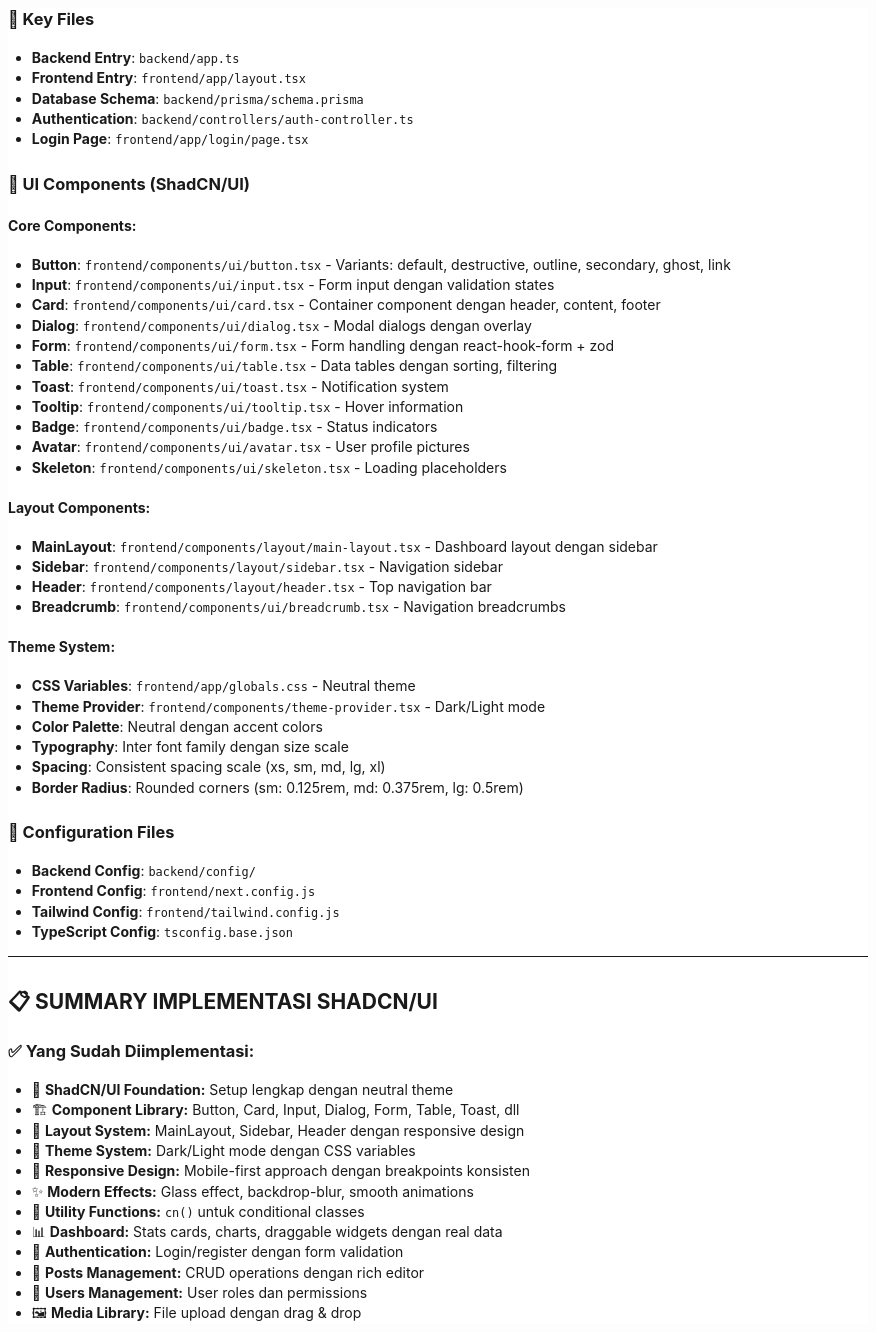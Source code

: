 ### **📁 Key Files**
- **Backend Entry**: `backend/app.ts`
- **Frontend Entry**: `frontend/app/layout.tsx`
- **Database Schema**: `backend/prisma/schema.prisma`
- **Authentication**: `backend/controllers/auth-controller.ts`
- **Login Page**: `frontend/app/login/page.tsx`

### **🎨 UI Components (ShadCN/UI)**

#### **Core Components:**
- **Button**: `frontend/components/ui/button.tsx` - Variants: default, destructive, outline, secondary, ghost, link
- **Input**: `frontend/components/ui/input.tsx` - Form input dengan validation states
- **Card**: `frontend/components/ui/card.tsx` - Container component dengan header, content, footer
- **Dialog**: `frontend/components/ui/dialog.tsx` - Modal dialogs dengan overlay
- **Form**: `frontend/components/ui/form.tsx` - Form handling dengan react-hook-form + zod
- **Table**: `frontend/components/ui/table.tsx` - Data tables dengan sorting, filtering
- **Toast**: `frontend/components/ui/toast.tsx` - Notification system
- **Tooltip**: `frontend/components/ui/tooltip.tsx` - Hover information
- **Badge**: `frontend/components/ui/badge.tsx` - Status indicators
- **Avatar**: `frontend/components/ui/avatar.tsx` - User profile pictures
- **Skeleton**: `frontend/components/ui/skeleton.tsx` - Loading placeholders

#### **Layout Components:**
- **MainLayout**: `frontend/components/layout/main-layout.tsx` - Dashboard layout dengan sidebar
- **Sidebar**: `frontend/components/layout/sidebar.tsx` - Navigation sidebar
- **Header**: `frontend/components/layout/header.tsx` - Top navigation bar
- **Breadcrumb**: `frontend/components/ui/breadcrumb.tsx` - Navigation breadcrumbs

#### **Theme System:**
- **CSS Variables**: `frontend/app/globals.css` - Neutral theme
- **Theme Provider**: `frontend/components/theme-provider.tsx` - Dark/Light mode
- **Color Palette**: Neutral dengan accent colors
- **Typography**: Inter font family dengan size scale
- **Spacing**: Consistent spacing scale (xs, sm, md, lg, xl)
- **Border Radius**: Rounded corners (sm: 0.125rem, md: 0.375rem, lg: 0.5rem)

### **🔧 Configuration Files**
- **Backend Config**: `backend/config/`
- **Frontend Config**: `frontend/next.config.js`
- **Tailwind Config**: `frontend/tailwind.config.js`
- **TypeScript Config**: `tsconfig.base.json`

---

## **📋 SUMMARY IMPLEMENTASI SHADCN/UI**

### **✅ Yang Sudah Diimplementasi:**
- 🎨 **ShadCN/UI Foundation:** Setup lengkap dengan neutral theme
- 🏗️ **Component Library:** Button, Card, Input, Dialog, Form, Table, Toast, dll
- 🎯 **Layout System:** MainLayout, Sidebar, Header dengan responsive design
- 🌙 **Theme System:** Dark/Light mode dengan CSS variables
- 📱 **Responsive Design:** Mobile-first approach dengan breakpoints konsisten
- ✨ **Modern Effects:** Glass effect, backdrop-blur, smooth animations
- 🔧 **Utility Functions:** `cn()` untuk conditional classes
- 📊 **Dashboard:** Stats cards, charts, draggable widgets dengan real data
- 🔐 **Authentication:** Login/register dengan form validation
- 📝 **Posts Management:** CRUD operations dengan rich editor
- 👥 **Users Management:** User roles dan permissions
- 🖼️ **Media Library:** File upload dengan drag & drop
